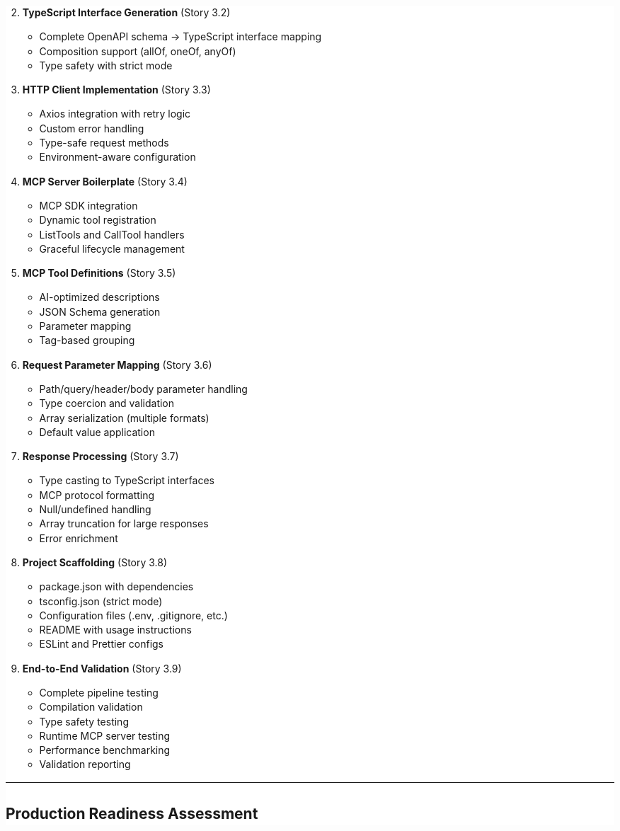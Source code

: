 2. **TypeScript Interface Generation** (Story 3.2)
   - Complete OpenAPI schema → TypeScript interface mapping
   - Composition support (allOf, oneOf, anyOf)
   - Type safety with strict mode

3. **HTTP Client Implementation** (Story 3.3)
   - Axios integration with retry logic
   - Custom error handling
   - Type-safe request methods
   - Environment-aware configuration

4. **MCP Server Boilerplate** (Story 3.4)
   - MCP SDK integration
   - Dynamic tool registration
   - ListTools and CallTool handlers
   - Graceful lifecycle management

5. **MCP Tool Definitions** (Story 3.5)
   - AI-optimized descriptions
   - JSON Schema generation
   - Parameter mapping
   - Tag-based grouping

6. **Request Parameter Mapping** (Story 3.6)
   - Path/query/header/body parameter handling
   - Type coercion and validation
   - Array serialization (multiple formats)
   - Default value application

7. **Response Processing** (Story 3.7)
   - Type casting to TypeScript interfaces
   - MCP protocol formatting
   - Null/undefined handling
   - Array truncation for large responses
   - Error enrichment

8. **Project Scaffolding** (Story 3.8)
   - package.json with dependencies
   - tsconfig.json (strict mode)
   - Configuration files (.env, .gitignore, etc.)
   - README with usage instructions
   - ESLint and Prettier configs

9. **End-to-End Validation** (Story 3.9)
   - Complete pipeline testing
   - Compilation validation
   - Type safety testing
   - Runtime MCP server testing
   - Performance benchmarking
   - Validation reporting

---

## Production Readiness Assessment
